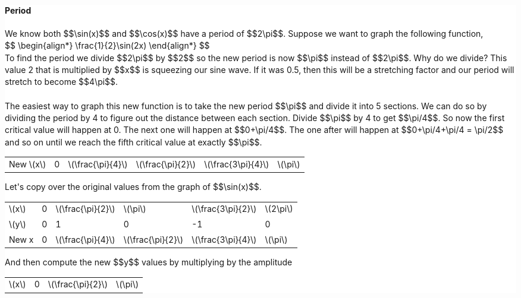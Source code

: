 <h4><b>Period</b></h4>
We know both $$\sin(x)$$ and $$\cos(x)$$ have a period of $$2\pi$$. Suppose we want to graph the following function,
<div>
$$
\begin{align*}
\frac{1}{2}\sin(2x)
\end{align*}
$$
</div>
To find the period we divide $$2\pi$$ by $$2$$ so the new period is now $$\pi$$ instead of $$2\pi$$. Why do we divide? This value 2 that is multiplied by $$x$$ is squeezing our sine wave. If it was 0.5, then this will be a stretching factor and our period will stretch to become $$4\pi$$. 
<br>
<br>
The easiest way to graph this new function is to take the new period $$\pi$$ and divide it into 5 sections. We can do so by dividing the period by 4 to figure out the distance between each section. Divide $$\pi$$ by 4 to get $$\pi/4$$. So now the first critical value will happen at 0. The next one will happen at $$0+\pi/4$$. The one after will happen at $$0+\pi/4+\pi/4 = \pi/2$$ and so on until we reach the fifth critical value at exactly $$\pi$$.
<table>
<tr>
	<td>New \(x\)</td>
	<td>0</td>
	<td>\(\frac{\pi}{4}\)</td>
	<td>\(\frac{\pi}{2}\)</td>	
	<td>\(\frac{3\pi}{4}\)</td>
	<td>\(\pi\)</td>
</tr>
</table>
Let's copy over the original values from the graph of $$\sin(x)$$.
<table>
<tr>
	<td>\(x\)</td>
	<td>0</td>
	<td>\(\frac{\pi}{2}\)</td>
	<td>\(\pi\)</td>	
	<td>\(\frac{3\pi}{2}\)</td>
	<td>\(2\pi\)</td>
</tr>
<tr>
	<td>\(y\)</td>
	<td>0</td>
	<td>1</td>
	<td>0</td>	
	<td>-1</td>
	<td>0</td>
</tr>
<tr>
	<td>New x</td>
	<td>0</td>
	<td>\(\frac{\pi}{4}\)</td>
	<td>\(\frac{\pi}{2}\)</td>	
	<td>\(\frac{3\pi}{4}\)</td>
	<td>\(\pi\)</td>
</tr>
</table>
And then compute the new $$y$$ values by multiplying by the amplitude
<table>
<tr>
	<td>\(x\)</td>
	<td>0</td>
	<td>\(\frac{\pi}{2}\)</td>
	<td>\(\pi\)</td>	